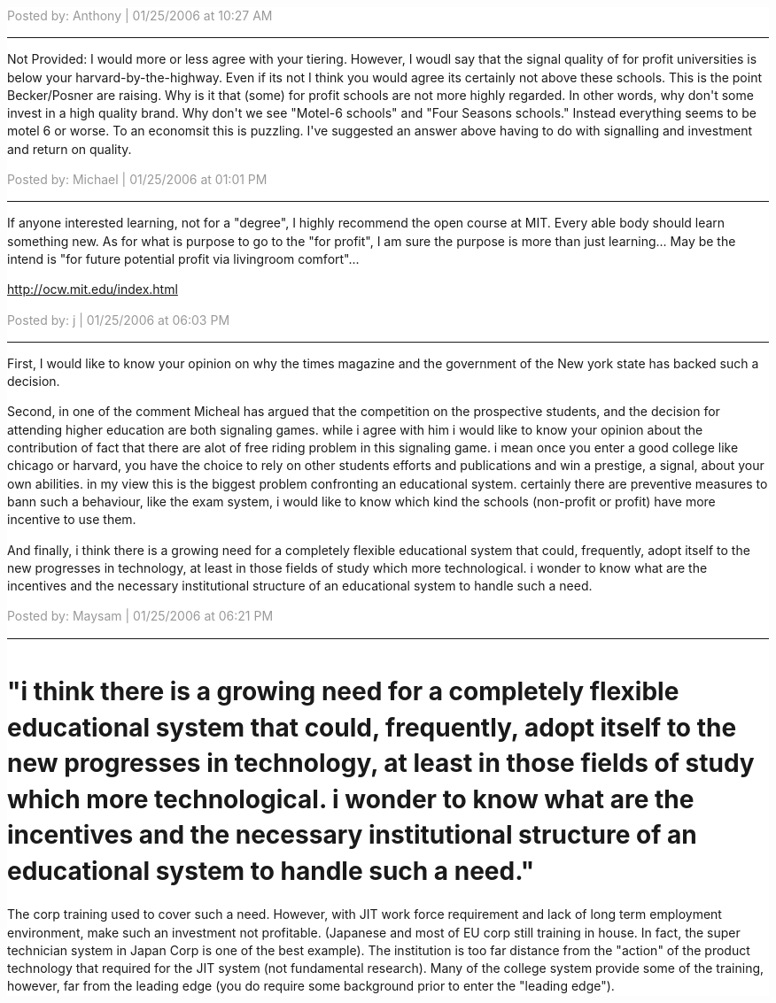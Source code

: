 <span style="color:#999">Posted by: Anthony | 01/25/2006 at 10:27 AM</span>

---

Not Provided:  I would more or less agree with your tiering.  However, I woudl say that the signal quality of for profit universities is below your harvard-by-the-highway.  Even if its not I think you would agree its certainly not above these schools.  This is the point Becker/Posner are raising.  Why is it that (some) for profit schools are not more highly regarded.  In other words, why don't some invest in a high quality brand.  Why don't we see "Motel-6 schools" and "Four Seasons schools."  Instead everything seems to be motel 6 or worse.  To an economsit this is puzzling.  I've suggested an answer above having to do with signalling and investment and return on quality.

<span style="color:#999">Posted by: Michael | 01/25/2006 at 01:01 PM</span>

---

If anyone interested learning, not for a "degree", I highly recommend the open course at MIT.  Every able body should learn something new.  As for what is purpose to go to the "for profit", I am sure the purpose is more than just learning... May be the intend is "for future potential profit via livingroom comfort"... 

http://ocw.mit.edu/index.html

<span style="color:#999">Posted by: j | 01/25/2006 at 06:03 PM</span>

---

First, I would like to know your opinion on why the times magazine and the government of the New york state has backed such a decision.

Second, in one of the comment Micheal has argued that the competition on the prospective students, and the decision for attending higher education are both signaling games. while i agree with him i would like to know your opinion about the contribution of fact that there are alot of free riding problem in this signaling game. i mean once you enter a good college like chicago or harvard, you have the choice to rely on other students efforts and publications and win a prestige, a signal, about your own abilities. in my view this is the biggest problem confronting an educational system. certainly there are preventive measures to bann such a behaviour, like the exam system, i would like to know which kind the schools (non-profit or profit) have more incentive to use them.

And finally, i think there is a growing need for a completely flexible educational system that could, frequently, adopt itself to the new progresses in technology, at least in those fields of study which more technological. i wonder to know what are the incentives and the necessary institutional structure of an educational system to handle such a need.

<span style="color:#999">Posted by: Maysam | 01/25/2006 at 06:21 PM</span>

---

"i think there is a growing need for a completely flexible educational system that could, frequently, adopt itself to the new progresses in technology, at least in those fields of study which more technological. i wonder to know what are the incentives and the necessary institutional structure of an educational system to handle such a need."
==
The corp training used to cover such a need.  However, with JIT work force requirement and lack of long term employment environment, make such an investment not profitable.  (Japanese and most of EU corp still training in house.  In fact, the super technician system in Japan Corp is one of the best example).  The institution is too far distance from the "action" of the product technology that required for the JIT system (not fundamental research).  Many of the college system provide some of the training, however, far from the leading edge (you do require some background prior to enter the "leading edge").
